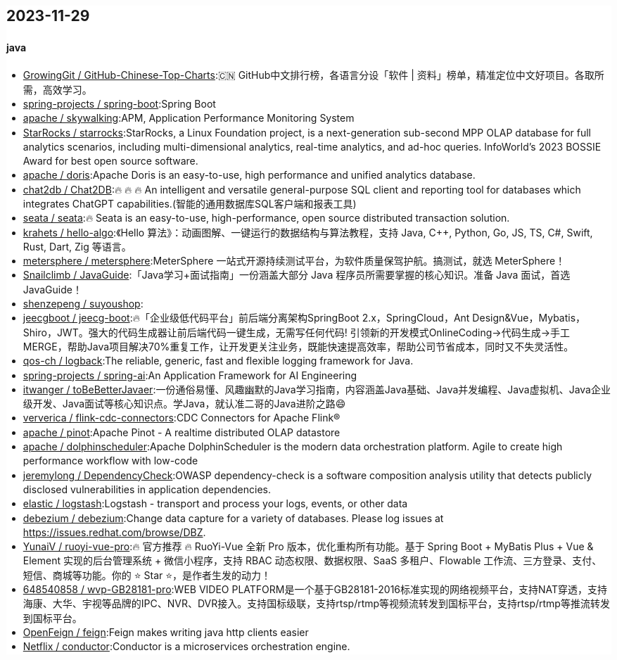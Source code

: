 ## 2023-11-29

#### java
* [GrowingGit / GitHub-Chinese-Top-Charts](https://github.com/GrowingGit/GitHub-Chinese-Top-Charts):🇨🇳 GitHub中文排行榜，各语言分设「软件 | 资料」榜单，精准定位中文好项目。各取所需，高效学习。
* [spring-projects / spring-boot](https://github.com/spring-projects/spring-boot):Spring Boot
* [apache / skywalking](https://github.com/apache/skywalking):APM, Application Performance Monitoring System
* [StarRocks / starrocks](https://github.com/StarRocks/starrocks):StarRocks, a Linux Foundation project, is a next-generation sub-second MPP OLAP database for full analytics scenarios, including multi-dimensional analytics, real-time analytics, and ad-hoc queries. InfoWorld’s 2023 BOSSIE Award for best open source software.
* [apache / doris](https://github.com/apache/doris):Apache Doris is an easy-to-use, high performance and unified analytics database.
* [chat2db / Chat2DB](https://github.com/chat2db/Chat2DB):🔥 🔥 🔥 An intelligent and versatile general-purpose SQL client and reporting tool for databases which integrates ChatGPT capabilities.(智能的通用数据库SQL客户端和报表工具)
* [seata / seata](https://github.com/seata/seata):🔥 Seata is an easy-to-use, high-performance, open source distributed transaction solution.
* [krahets / hello-algo](https://github.com/krahets/hello-algo):《Hello 算法》：动画图解、一键运行的数据结构与算法教程，支持 Java, C++, Python, Go, JS, TS, C#, Swift, Rust, Dart, Zig 等语言。
* [metersphere / metersphere](https://github.com/metersphere/metersphere):MeterSphere 一站式开源持续测试平台，为软件质量保驾护航。搞测试，就选 MeterSphere！
* [Snailclimb / JavaGuide](https://github.com/Snailclimb/JavaGuide):「Java学习+面试指南」一份涵盖大部分 Java 程序员所需要掌握的核心知识。准备 Java 面试，首选 JavaGuide！
* [shenzepeng / suyoushop](https://github.com/shenzepeng/suyoushop):
* [jeecgboot / jeecg-boot](https://github.com/jeecgboot/jeecg-boot):🔥「企业级低代码平台」前后端分离架构SpringBoot 2.x，SpringCloud，Ant Design&Vue，Mybatis，Shiro，JWT。强大的代码生成器让前后端代码一键生成，无需写任何代码! 引领新的开发模式OnlineCoding->代码生成->手工MERGE，帮助Java项目解决70%重复工作，让开发更关注业务，既能快速提高效率，帮助公司节省成本，同时又不失灵活性。
* [qos-ch / logback](https://github.com/qos-ch/logback):The reliable, generic, fast and flexible logging framework for Java.
* [spring-projects / spring-ai](https://github.com/spring-projects/spring-ai):An Application Framework for AI Engineering
* [itwanger / toBeBetterJavaer](https://github.com/itwanger/toBeBetterJavaer):一份通俗易懂、风趣幽默的Java学习指南，内容涵盖Java基础、Java并发编程、Java虚拟机、Java企业级开发、Java面试等核心知识点。学Java，就认准二哥的Java进阶之路😄
* [ververica / flink-cdc-connectors](https://github.com/ververica/flink-cdc-connectors):CDC Connectors for Apache Flink®
* [apache / pinot](https://github.com/apache/pinot):Apache Pinot - A realtime distributed OLAP datastore
* [apache / dolphinscheduler](https://github.com/apache/dolphinscheduler):Apache DolphinScheduler is the modern data orchestration platform. Agile to create high performance workflow with low-code
* [jeremylong / DependencyCheck](https://github.com/jeremylong/DependencyCheck):OWASP dependency-check is a software composition analysis utility that detects publicly disclosed vulnerabilities in application dependencies.
* [elastic / logstash](https://github.com/elastic/logstash):Logstash - transport and process your logs, events, or other data
* [debezium / debezium](https://github.com/debezium/debezium):Change data capture for a variety of databases. Please log issues at https://issues.redhat.com/browse/DBZ.
* [YunaiV / ruoyi-vue-pro](https://github.com/YunaiV/ruoyi-vue-pro):🔥 官方推荐 🔥 RuoYi-Vue 全新 Pro 版本，优化重构所有功能。基于 Spring Boot + MyBatis Plus + Vue & Element 实现的后台管理系统 + 微信小程序，支持 RBAC 动态权限、数据权限、SaaS 多租户、Flowable 工作流、三方登录、支付、短信、商城等功能。你的 ⭐️ Star ⭐️，是作者生发的动力！
* [648540858 / wvp-GB28181-pro](https://github.com/648540858/wvp-GB28181-pro):WEB VIDEO PLATFORM是一个基于GB28181-2016标准实现的网络视频平台，支持NAT穿透，支持海康、大华、宇视等品牌的IPC、NVR、DVR接入。支持国标级联，支持rtsp/rtmp等视频流转发到国标平台，支持rtsp/rtmp等推流转发到国标平台。
* [OpenFeign / feign](https://github.com/OpenFeign/feign):Feign makes writing java http clients easier
* [Netflix / conductor](https://github.com/Netflix/conductor):Conductor is a microservices orchestration engine.
